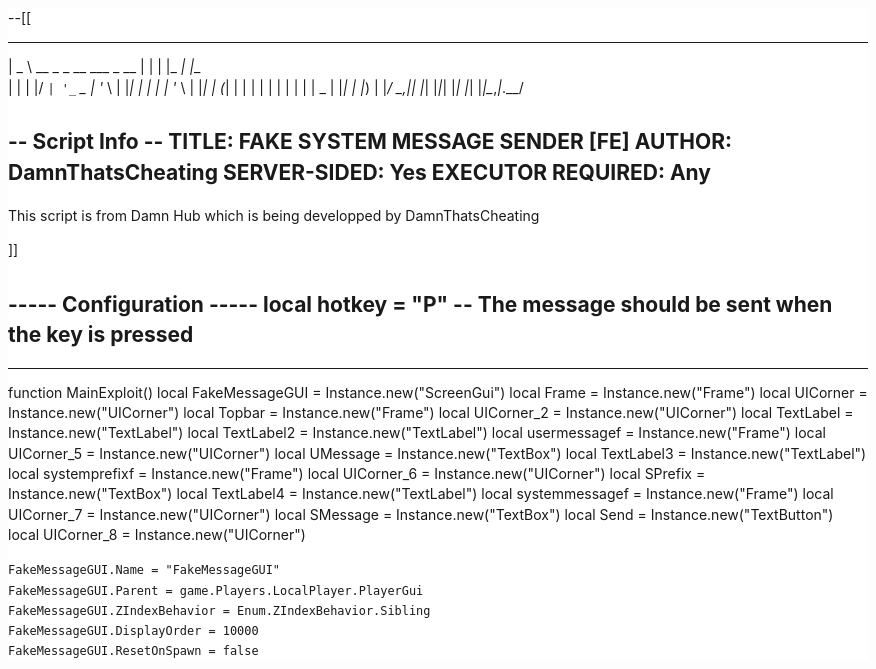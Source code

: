 --[[
  ____                          _   _       _     
 |  _ \  __ _ _ __ ___  _ __   | | | |_   _| |__  
 | | | |/ _` | '_ ` _ \| '_ \  | |_| | | | | '_ \ 
 | |_| | (_| | | | | | | | | | |  _  | |_| | |_) |
 |____/ \__,_|_| |_| |_|_| |_| |_| |_|\__,_|_.__/ 
                                                  
-- Script Info --
TITLE: FAKE SYSTEM MESSAGE SENDER [FE]
AUTHOR: DamnThatsCheating
SERVER-SIDED: Yes
EXECUTOR REQUIRED: Any
------------------
 
This script is from Damn Hub which is being developped by DamnThatsCheating
 
]]
 
----- Configuration -----
local hotkey = "P" -- The message should be sent when the key is pressed
-------------------------
 
------------------------------------------------------
function MainExploit()
    local FakeMessageGUI = Instance.new("ScreenGui")
    local Frame = Instance.new("Frame")
    local UICorner = Instance.new("UICorner")
    local Topbar = Instance.new("Frame")
    local UICorner_2 = Instance.new("UICorner")
    local TextLabel = Instance.new("TextLabel")
    local TextLabel2 = Instance.new("TextLabel")
    local usermessagef = Instance.new("Frame")
    local UICorner_5 = Instance.new("UICorner")
    local UMessage = Instance.new("TextBox")
    local TextLabel3 = Instance.new("TextLabel")
    local systemprefixf = Instance.new("Frame")
    local UICorner_6 = Instance.new("UICorner")
    local SPrefix = Instance.new("TextBox")
    local TextLabel4 = Instance.new("TextLabel")
    local systemmessagef = Instance.new("Frame")
    local UICorner_7 = Instance.new("UICorner")
    local SMessage = Instance.new("TextBox")
    local Send = Instance.new("TextButton")
    local UICorner_8 = Instance.new("UICorner")
    
    FakeMessageGUI.Name = "FakeMessageGUI"
    FakeMessageGUI.Parent = game.Players.LocalPlayer.PlayerGui
    FakeMessageGUI.ZIndexBehavior = Enum.ZIndexBehavior.Sibling
    FakeMessageGUI.DisplayOrder = 10000
    FakeMessageGUI.ResetOnSpawn = false
    